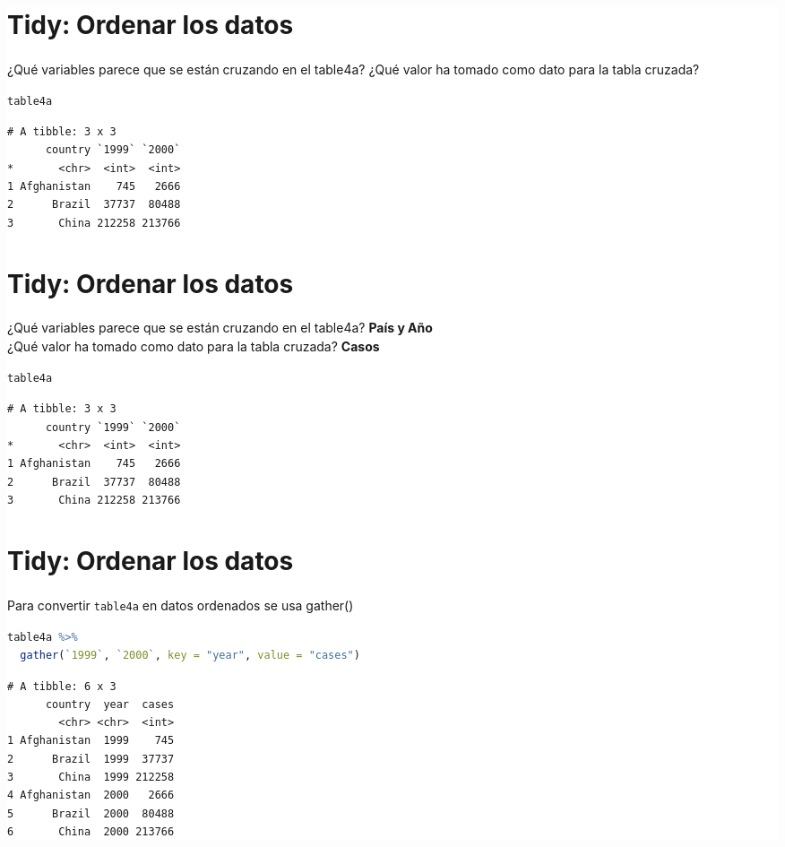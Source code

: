 


Tidy: Ordenar los datos
========================================================
¿Qué variables parece que se están cruzando en el table4a?
¿Qué valor ha tomado como dato para la tabla cruzada?


```r
table4a
```

```
# A tibble: 3 x 3
      country `1999` `2000`
*       <chr>  <int>  <int>
1 Afghanistan    745   2666
2      Brazil  37737  80488
3       China 212258 213766
```



Tidy: Ordenar los datos
========================================================
¿Qué variables parece que se están cruzando en el table4a? **País y Año**    
¿Qué valor ha tomado como dato para la tabla cruzada? **Casos**


```r
table4a
```

```
# A tibble: 3 x 3
      country `1999` `2000`
*       <chr>  <int>  <int>
1 Afghanistan    745   2666
2      Brazil  37737  80488
3       China 212258 213766
```


Tidy: Ordenar los datos
========================================================
Para convertir `table4a` en datos ordenados se usa gather()


```r
table4a %>% 
  gather(`1999`, `2000`, key = "year", value = "cases")
```

```
# A tibble: 6 x 3
      country  year  cases
        <chr> <chr>  <int>
1 Afghanistan  1999    745
2      Brazil  1999  37737
3       China  1999 212258
4 Afghanistan  2000   2666
5      Brazil  2000  80488
6       China  2000 213766
```
